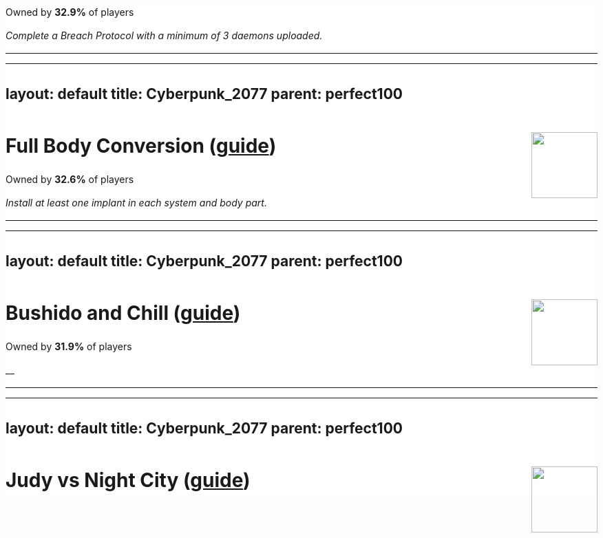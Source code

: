 Owned by **32.9%** of players

_Complete a Breach Protocol with a minimum of 3 daemons uploaded._

---

---
layout: default
title: Cyberpunk_2077
parent: perfect100
---

# Full Body Conversion ([guide](Cyberpunk_2077/guides/Full_Body_Conversion.md)) <img style="float: right;" src="https://cdn.cloudflare.steamstatic.com/steamcommunity/public/images/apps/1091500/a3acd634e21dea672bb35c0d6a9707ff5079aed1.jpg" width="96" height="96">

Owned by **32.6%** of players

_Install at least one implant in each system and body part._

---

---
layout: default
title: Cyberpunk_2077
parent: perfect100
---

# Bushido and Chill ([guide](Cyberpunk_2077/guides/Bushido_and_Chill.md)) <img style="float: right;" src="https://cdn.cloudflare.steamstatic.com/steamcommunity/public/images/apps/1091500/ddedbfc44a125a864027e504de48fde92751c7b1.jpg" width="96" height="96">

Owned by **31.9%** of players

__

---

---
layout: default
title: Cyberpunk_2077
parent: perfect100
---

# Judy vs Night City ([guide](Cyberpunk_2077/guides/Judy_vs_Night_City.md)) <img style="float: right;" src="https://cdn.cloudflare.steamstatic.com/steamcommunity/public/images/apps/1091500/0a1df4318c75f42845fc3a1a28739d8acea3b7e7.jpg" width="96" height="96">
